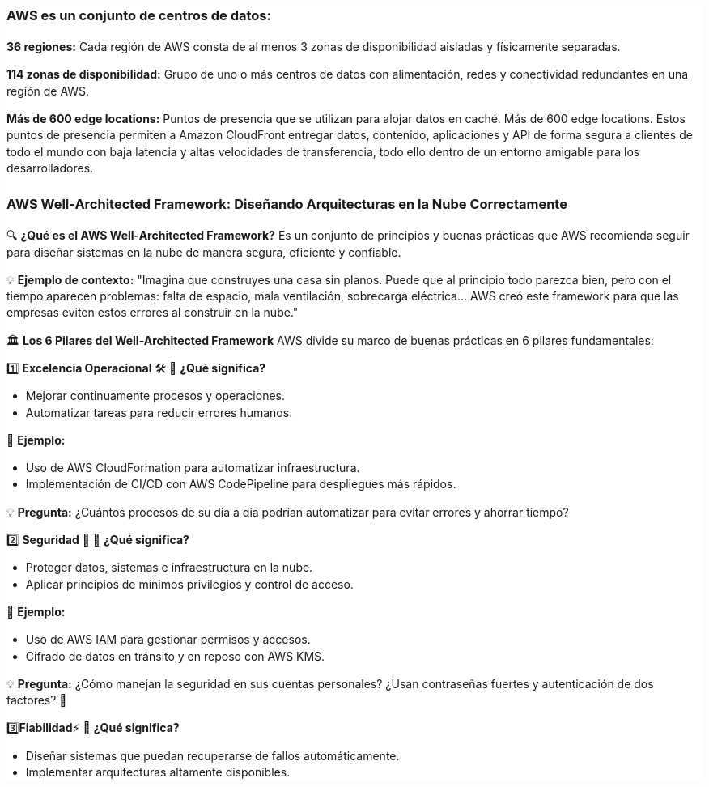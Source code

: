 ### AWS es un conjunto de centros de datos:

**36 regiones:** Cada región de AWS consta de al menos 3 zonas de disponibilidad aisladas y físicamente separadas.

**114 zonas de disponibilidad:** Grupo de uno o más centros de datos con alimentación, redes y conectividad redundantes en una región de AWS.

**Más de 600 edge locations:** Puntos de presencia que se utilizan para alojar datos en caché. Más de 600 edge locations.
Estos puntos de presencia permiten a Amazon CloudFront entregar datos, contenido, aplicaciones y API de forma segura a clientes de todo el mundo con baja latencia y altas velocidades de transferencia, todo ello dentro de un entorno amigable para los desarrolladores.

### AWS Well-Architected Framework: Diseñando Arquitecturas en la Nube Correctamente
🔍 **¿Qué es el AWS Well-Architected Framework?**
Es un conjunto de principios y buenas prácticas que AWS recomienda seguir para diseñar sistemas en la nube de manera segura, eficiente y confiable.

💡 **Ejemplo de contexto:**
"Imagina que construyes una casa sin planos. Puede que al principio todo parezca bien, pero con el tiempo aparecen problemas: falta de espacio, mala ventilación, sobrecarga eléctrica… AWS creó este framework para que las empresas eviten estos errores al construir en la nube."

🏛️ **Los 6 Pilares del Well-Architected Framework**
AWS divide su marco de buenas prácticas en 6 pilares fundamentales:

1️⃣ **Excelencia Operacional** 🛠️
📌 **¿Qué significa?**
- Mejorar continuamente procesos y operaciones.
- Automatizar tareas para reducir errores humanos.

📍 **Ejemplo:**
- Uso de AWS CloudFormation para automatizar infraestructura.
- Implementación de CI/CD con AWS CodePipeline para despliegues más rápidos.

💡 **Pregunta:**
¿Cuántos procesos de su día a día podrían automatizar para evitar errores y ahorrar tiempo?

2️⃣ **Seguridad** 🔐
📌 **¿Qué significa?**
- Proteger datos, sistemas e infraestructura en la nube.
- Aplicar principios de mínimos privilegios y control de acceso.

📍 **Ejemplo:**
- Uso de AWS IAM para gestionar permisos y accesos.
- Cifrado de datos en tránsito y en reposo con AWS KMS.

💡 **Pregunta:**
¿Cómo manejan la seguridad en sus cuentas personales? ¿Usan contraseñas fuertes y autenticación de dos factores? 🔑

3️⃣**Fiabilidad**⚡
📌 **¿Qué significa?**
- Diseñar sistemas que puedan recuperarse de fallos automáticamente.
- Implementar arquitecturas altamente disponibles.

